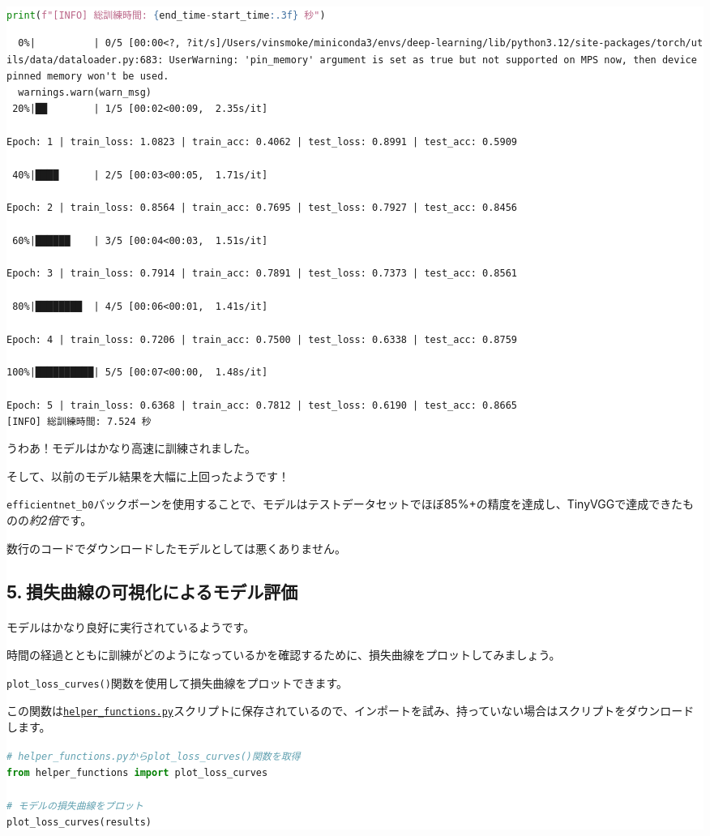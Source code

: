 ```python
print(f"[INFO] 総訓練時間: {end_time-start_time:.3f} 秒")
```

```
  0%|          | 0/5 [00:00<?, ?it/s]/Users/vinsmoke/miniconda3/envs/deep-learning/lib/python3.12/site-packages/torch/utils/data/dataloader.py:683: UserWarning: 'pin_memory' argument is set as true but not supported on MPS now, then device pinned memory won't be used.
  warnings.warn(warn_msg)
 20%|██        | 1/5 [00:02<00:09,  2.35s/it]

Epoch: 1 | train_loss: 1.0823 | train_acc: 0.4062 | test_loss: 0.8991 | test_acc: 0.5909

 40%|████      | 2/5 [00:03<00:05,  1.71s/it]

Epoch: 2 | train_loss: 0.8564 | train_acc: 0.7695 | test_loss: 0.7927 | test_acc: 0.8456

 60%|██████    | 3/5 [00:04<00:03,  1.51s/it]

Epoch: 3 | train_loss: 0.7914 | train_acc: 0.7891 | test_loss: 0.7373 | test_acc: 0.8561

 80%|████████  | 4/5 [00:06<00:01,  1.41s/it]

Epoch: 4 | train_loss: 0.7206 | train_acc: 0.7500 | test_loss: 0.6338 | test_acc: 0.8759

100%|██████████| 5/5 [00:07<00:00,  1.48s/it]

Epoch: 5 | train_loss: 0.6368 | train_acc: 0.7812 | test_loss: 0.6190 | test_acc: 0.8665
[INFO] 総訓練時間: 7.524 秒
```

うわあ！モデルはかなり高速に訓練されました。

そして、以前のモデル結果を大幅に上回ったようです！

`efficientnet_b0`バックボーンを使用することで、モデルはテストデータセットでほぼ85%+の精度を達成し、TinyVGGで達成できたものの*約2倍*です。

数行のコードでダウンロードしたモデルとしては悪くありません。

## 5. 損失曲線の可視化によるモデル評価

モデルはかなり良好に実行されているようです。

時間の経過とともに訓練がどのようになっているかを確認するために、損失曲線をプロットしてみましょう。

`plot_loss_curves()`関数を使用して損失曲線をプロットできます。

この関数は[`helper_functions.py`](https://github.com/vinsmoke-three/deeplearning-with-pytorch/blob/main/helper_functions.py)スクリプトに保存されているので、インポートを試み、持っていない場合はスクリプトをダウンロードします。

```python
# helper_functions.pyからplot_loss_curves()関数を取得
from helper_functions import plot_loss_curves

# モデルの損失曲線をプロット
plot_loss_curves(results)
```

